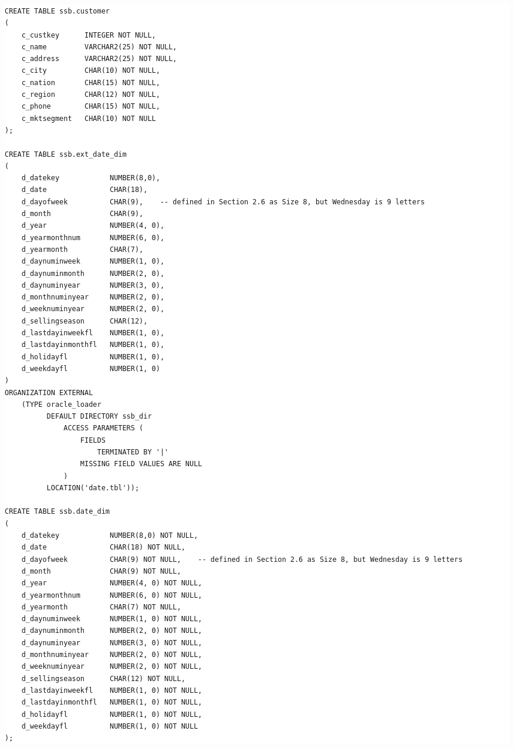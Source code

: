 	CREATE TABLE ssb.customer
	(
		c_custkey      INTEGER NOT NULL,
		c_name         VARCHAR2(25) NOT NULL,
		c_address      VARCHAR2(25) NOT NULL,
		c_city         CHAR(10) NOT NULL,
		c_nation       CHAR(15) NOT NULL,
		c_region       CHAR(12) NOT NULL,
		c_phone        CHAR(15) NOT NULL,
		c_mktsegment   CHAR(10) NOT NULL
	);

	CREATE TABLE ssb.ext_date_dim
	(
		d_datekey            NUMBER(8,0),
		d_date               CHAR(18),
		d_dayofweek          CHAR(9),    -- defined in Section 2.6 as Size 8, but Wednesday is 9 letters
		d_month              CHAR(9),
		d_year               NUMBER(4, 0),
		d_yearmonthnum       NUMBER(6, 0),
		d_yearmonth          CHAR(7),
		d_daynuminweek       NUMBER(1, 0),
		d_daynuminmonth      NUMBER(2, 0),
		d_daynuminyear       NUMBER(3, 0),
		d_monthnuminyear     NUMBER(2, 0),
		d_weeknuminyear      NUMBER(2, 0),
		d_sellingseason      CHAR(12),
		d_lastdayinweekfl    NUMBER(1, 0),
		d_lastdayinmonthfl   NUMBER(1, 0),
		d_holidayfl          NUMBER(1, 0),
		d_weekdayfl          NUMBER(1, 0)
	)
	ORGANIZATION EXTERNAL
		(TYPE oracle_loader
			  DEFAULT DIRECTORY ssb_dir
				  ACCESS PARAMETERS (
					  FIELDS
						  TERMINATED BY '|'
					  MISSING FIELD VALUES ARE NULL
				  )
			  LOCATION('date.tbl'));

	CREATE TABLE ssb.date_dim
	(
		d_datekey            NUMBER(8,0) NOT NULL,
		d_date               CHAR(18) NOT NULL,
		d_dayofweek          CHAR(9) NOT NULL,    -- defined in Section 2.6 as Size 8, but Wednesday is 9 letters
		d_month              CHAR(9) NOT NULL,
		d_year               NUMBER(4, 0) NOT NULL,
		d_yearmonthnum       NUMBER(6, 0) NOT NULL,
		d_yearmonth          CHAR(7) NOT NULL,
		d_daynuminweek       NUMBER(1, 0) NOT NULL,
		d_daynuminmonth      NUMBER(2, 0) NOT NULL,
		d_daynuminyear       NUMBER(3, 0) NOT NULL,
		d_monthnuminyear     NUMBER(2, 0) NOT NULL,
		d_weeknuminyear      NUMBER(2, 0) NOT NULL,
		d_sellingseason      CHAR(12) NOT NULL,
		d_lastdayinweekfl    NUMBER(1, 0) NOT NULL,
		d_lastdayinmonthfl   NUMBER(1, 0) NOT NULL,
		d_holidayfl          NUMBER(1, 0) NOT NULL,
		d_weekdayfl          NUMBER(1, 0) NOT NULL
	);
